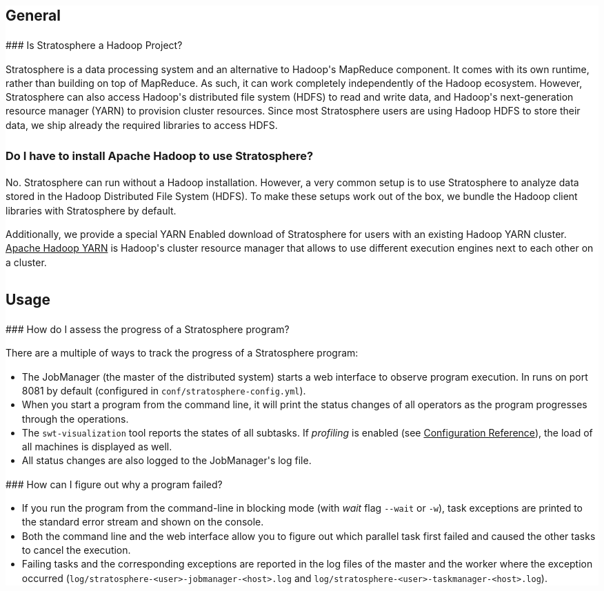 <section id="general">
<div class="page-header"><h2>General</h2></div>

<section id="stratosphere_hadoop_project">
### Is Stratosphere a Hadoop Project?

Stratosphere is a data processing system and an alternative to Hadoop's MapReduce component. It comes with its own runtime, rather than building on top of MapReduce. As such, it can work completely independently of the Hadoop ecosystem. However, Stratosphere can also access Hadoop's distributed file system (HDFS) to read and write data, and Hadoop's next-generation resource manager (YARN) to provision cluster resources. Since most Stratosphere users are using Hadoop HDFS to store their data, we ship already the required libraries to access HDFS.
</section>

<section id="stratosphere_hadoop_req">

### Do I have to install Apache Hadoop to use Stratosphere?

No. Stratosphere can run without a Hadoop installation. However, a very common setup is to use Stratosphere to analyze data stored in the Hadoop Distributed File System (HDFS). To make these setups work out of the box, we bundle the Hadoop client libraries with Stratosphere by default.

Additionally, we provide a special YARN Enabled download of Stratosphere for users with an existing Hadoop YARN cluster. [Apache Hadoop YARN](http://hadoop.apache.org/docs/r2.2.0/hadoop-yarn/hadoop-yarn-site/YARN.html) is Hadoop's cluster resource manager that allows to use different execution engines next to each other on a cluster.

</section>


<section id="usage">
<div class="page-header"><h2>Usage</h2></div>

<section id="usage_progress">
### How do I assess the progress of a Stratosphere program?

There are a multiple of ways to track the progress of a Stratosphere program:

-   The JobManager (the master of the distributed system) starts a web interface to observe program execution. In runs on port 8081 by default (configured in `conf/stratosphere-config.yml`).
-   When you start a program from the command line, it will print the status changes of all operators as the program progresses through the operations.
-   The `swt-visualization` tool reports the states of all subtasks. If *profiling* is enabled (see [Configuration Reference](http://stratosphere.eu/docs/0.4/setup/config.html "Configuration Reference")), the load of all machines is displayed as well.
-   All status changes are also logged to the JobManager's log file.
</section>

<section id="usage_crash">
### How can I figure out why a program failed?

-   If you run the program from the command-line in blocking mode (with *wait* flag `--wait` or `-w`), task exceptions are printed to the standard error stream and shown on the console.
-   Both the command line and the web interface allow you to figure out which parallel task first failed and caused the other tasks to cancel the execution.
-   Failing tasks and the corresponding exceptions are reported in the log files of the master and the worker where the exception occurred (`log/stratosphere-<user>-jobmanager-<host>.log` and `log/stratosphere-<user>-taskmanager-<host>.log`).
</section>
